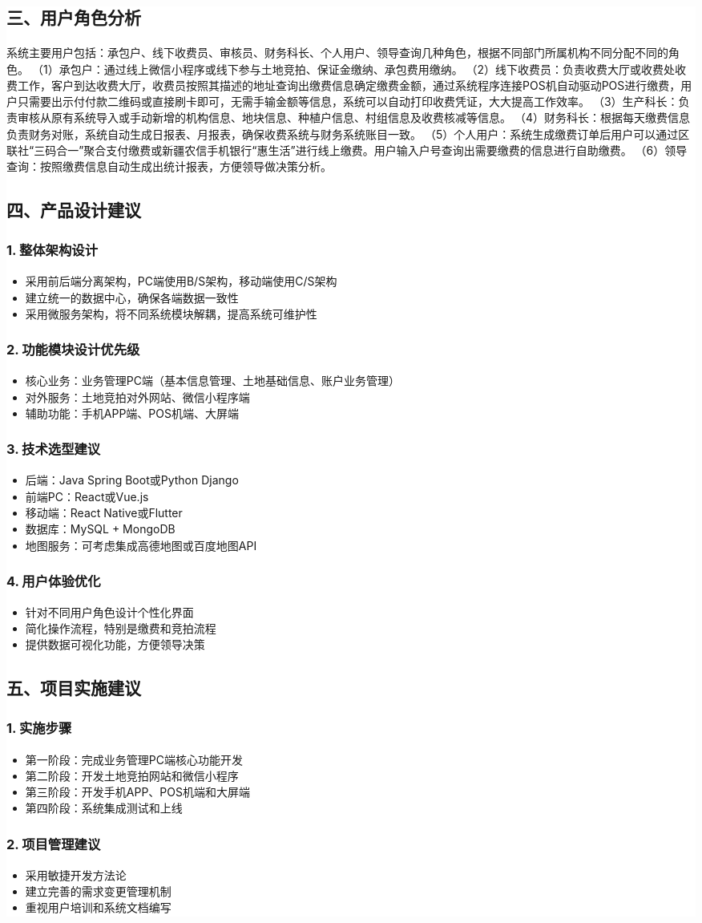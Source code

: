 ## 三、用户角色分析

系统主要用户包括：承包户、线下收费员、审核员、财务科长、个人用户、领导查询几种角色，根据不同部门所属机构不同分配不同的角色。
（1）承包户：通过线上微信小程序或线下参与土地竞拍、保证金缴纳、承包费用缴纳。
（2）线下收费员：负责收费大厅或收费处收费工作，客户到达收费大厅，收费员按照其描述的地址查询出缴费信息确定缴费金额，通过系统程序连接POS机自动驱动POS进行缴费，用户只需要出示付付款二维码或直接刷卡即可，无需手输金额等信息，系统可以自动打印收费凭证，大大提高工作效率。
（3）生产科长：负责审核从原有系统导入或手动新增的机构信息、地块信息、种植户信息、村组信息及收费核减等信息。
（4）财务科长：根据每天缴费信息负责财务对账，系统自动生成日报表、月报表，确保收费系统与财务系统账目一致。
（5）个人用户：系统生成缴费订单后用户可以通过区联社“三码合一”聚合支付缴费或新疆农信手机银行“惠生活”进行线上缴费。用户输入户号查询出需要缴费的信息进行自助缴费。
（6）领导查询：按照缴费信息自动生成出统计报表，方便领导做决策分析。

## 四、产品设计建议

### 1. 整体架构设计
- 采用前后端分离架构，PC端使用B/S架构，移动端使用C/S架构
- 建立统一的数据中心，确保各端数据一致性
- 采用微服务架构，将不同系统模块解耦，提高系统可维护性

### 2. 功能模块设计优先级
- 核心业务：业务管理PC端（基本信息管理、土地基础信息、账户业务管理）
- 对外服务：土地竞拍对外网站、微信小程序端
- 辅助功能：手机APP端、POS机端、大屏端

### 3. 技术选型建议
- 后端：Java Spring Boot或Python Django
- 前端PC：React或Vue.js
- 移动端：React Native或Flutter
- 数据库：MySQL + MongoDB
- 地图服务：可考虑集成高德地图或百度地图API

### 4. 用户体验优化
- 针对不同用户角色设计个性化界面
- 简化操作流程，特别是缴费和竞拍流程
- 提供数据可视化功能，方便领导决策

## 五、项目实施建议

### 1. 实施步骤
- 第一阶段：完成业务管理PC端核心功能开发
- 第二阶段：开发土地竞拍网站和微信小程序
- 第三阶段：开发手机APP、POS机端和大屏端
- 第四阶段：系统集成测试和上线

### 2. 项目管理建议
- 采用敏捷开发方法论
- 建立完善的需求变更管理机制
- 重视用户培训和系统文档编写
